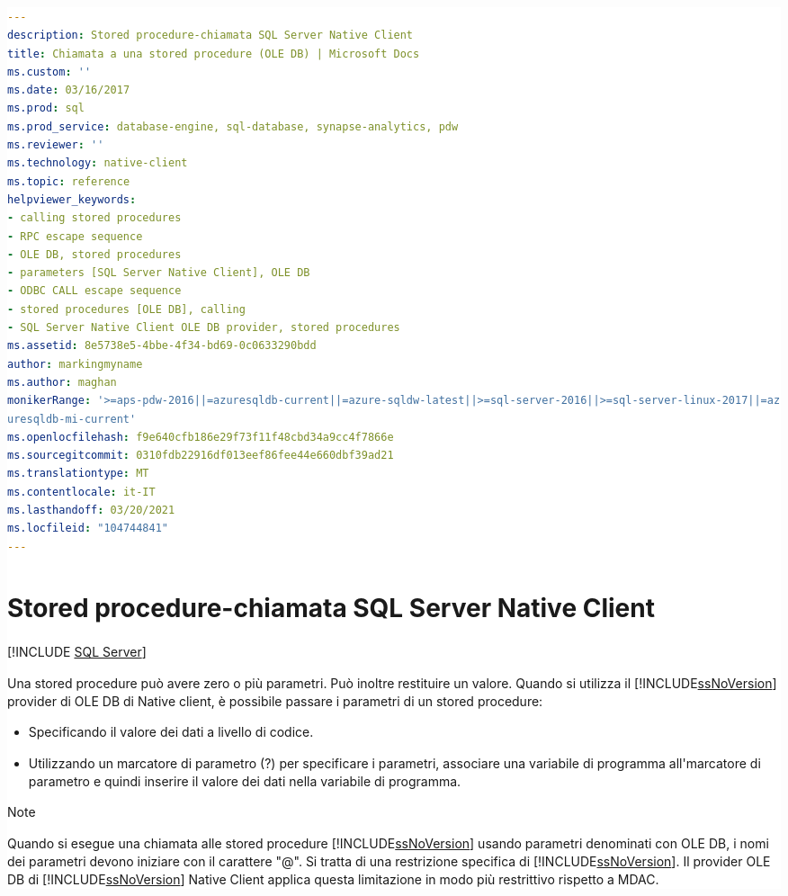```yaml
---
description: Stored procedure-chiamata SQL Server Native Client
title: Chiamata a una stored procedure (OLE DB) | Microsoft Docs
ms.custom: ''
ms.date: 03/16/2017
ms.prod: sql
ms.prod_service: database-engine, sql-database, synapse-analytics, pdw
ms.reviewer: ''
ms.technology: native-client
ms.topic: reference
helpviewer_keywords:
- calling stored procedures
- RPC escape sequence
- OLE DB, stored procedures
- parameters [SQL Server Native Client], OLE DB
- ODBC CALL escape sequence
- stored procedures [OLE DB], calling
- SQL Server Native Client OLE DB provider, stored procedures
ms.assetid: 8e5738e5-4bbe-4f34-bd69-0c0633290bdd
author: markingmyname
ms.author: maghan
monikerRange: '>=aps-pdw-2016||=azuresqldb-current||=azure-sqldw-latest||>=sql-server-2016||>=sql-server-linux-2017||=azuresqldb-mi-current'
ms.openlocfilehash: f9e640cfb186e29f73f11f48cbd34a9cc4f7866e
ms.sourcegitcommit: 0310fdb22916df013eef86fee44e660dbf39ad21
ms.translationtype: MT
ms.contentlocale: it-IT
ms.lasthandoff: 03/20/2021
ms.locfileid: "104744841"
---
```

# <a name="stored-procedures---calling-in-sql-server-native-client"></a>Stored procedure-chiamata SQL Server Native Client
[!INCLUDE [SQL Server](../../../includes/applies-to-version/sql-asdb-asdbmi-asa-pdw.md)]

  Una stored procedure può avere zero o più parametri. Può inoltre restituire un valore. Quando si utilizza il [!INCLUDE[ssNoVersion](../../../includes/ssnoversion-md.md)] provider di OLE DB di Native client, è possibile passare i parametri di un stored procedure:  
  
-   Specificando il valore dei dati a livello di codice.  
  
-   Utilizzando un marcatore di parametro (?) per specificare i parametri, associare una variabile di programma all'marcatore di parametro e quindi inserire il valore dei dati nella variabile di programma.  
  
> [!NOTE]  
>  Quando si esegue una chiamata alle stored procedure [!INCLUDE[ssNoVersion](../../../includes/ssnoversion-md.md)] usando parametri denominati con OLE DB, i nomi dei parametri devono iniziare con il carattere "\@". Si tratta di una restrizione specifica di [!INCLUDE[ssNoVersion](../../../includes/ssnoversion-md.md)]. Il provider OLE DB di [!INCLUDE[ssNoVersion](../../../includes/ssnoversion-md.md)] Native Client applica questa limitazione in modo più restrittivo rispetto a MDAC.  
  